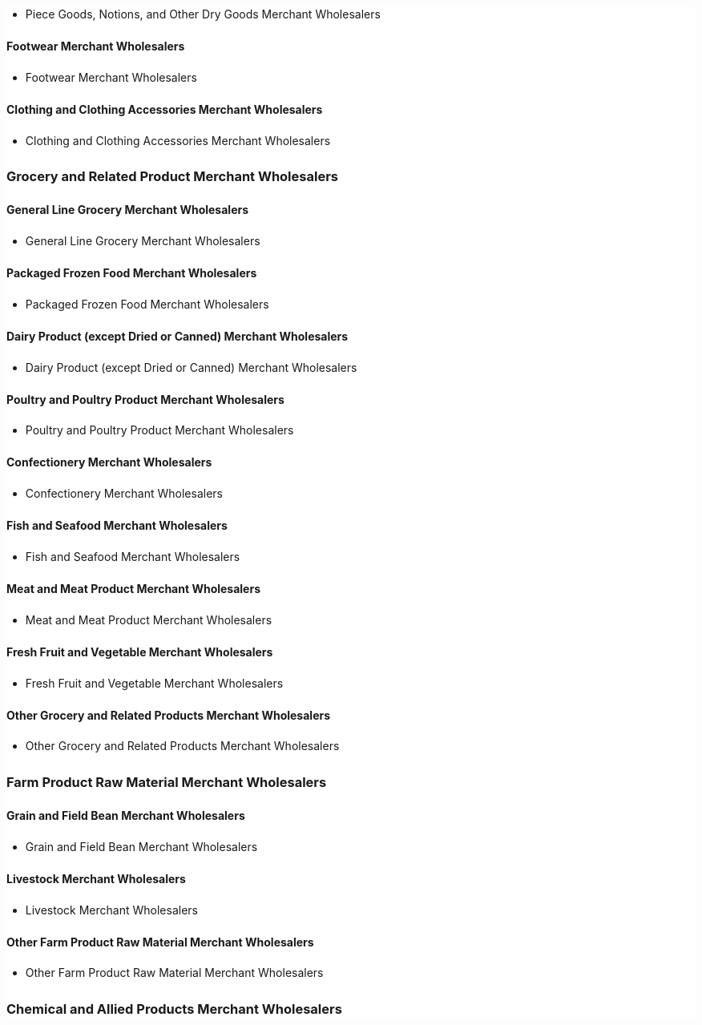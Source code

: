 - Piece Goods, Notions, and Other Dry Goods Merchant Wholesalers
#### Footwear Merchant Wholesalers

- Footwear Merchant Wholesalers
#### Clothing and Clothing Accessories Merchant Wholesalers

- Clothing and Clothing Accessories Merchant Wholesalers
### Grocery and Related Product Merchant Wholesalers

#### General Line Grocery Merchant Wholesalers

- General Line Grocery Merchant Wholesalers
#### Packaged Frozen Food Merchant Wholesalers

- Packaged Frozen Food Merchant Wholesalers
#### Dairy Product (except Dried or Canned) Merchant Wholesalers

- Dairy Product (except Dried or Canned) Merchant Wholesalers
#### Poultry and Poultry Product Merchant Wholesalers

- Poultry and Poultry Product Merchant Wholesalers
#### Confectionery Merchant Wholesalers

- Confectionery Merchant Wholesalers
#### Fish and Seafood Merchant Wholesalers

- Fish and Seafood Merchant Wholesalers
#### Meat and Meat Product Merchant Wholesalers

- Meat and Meat Product Merchant Wholesalers
#### Fresh Fruit and Vegetable Merchant Wholesalers

- Fresh Fruit and Vegetable Merchant Wholesalers
#### Other Grocery and Related Products Merchant Wholesalers

- Other Grocery and Related Products Merchant Wholesalers
### Farm Product Raw Material Merchant Wholesalers

#### Grain and Field Bean Merchant Wholesalers

- Grain and Field Bean Merchant Wholesalers
#### Livestock Merchant Wholesalers

- Livestock Merchant Wholesalers
#### Other Farm Product Raw Material Merchant Wholesalers

- Other Farm Product Raw Material Merchant Wholesalers
### Chemical and Allied Products Merchant Wholesalers
